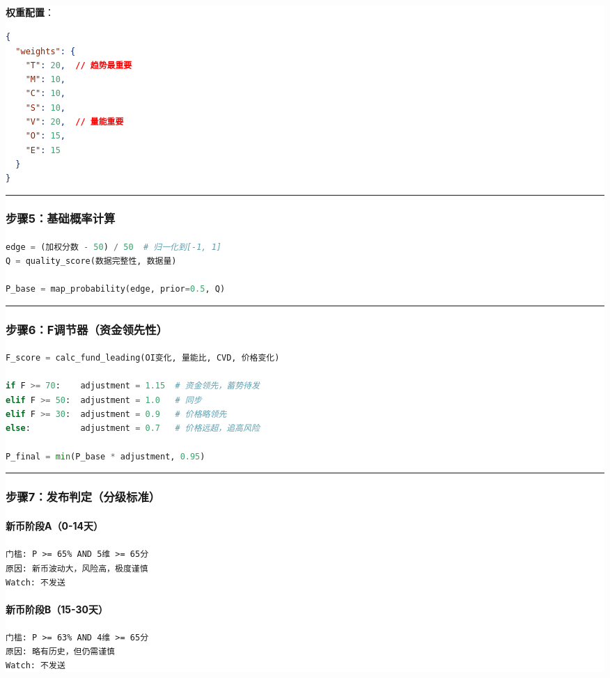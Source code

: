 **权重配置**：
```json
{
  "weights": {
    "T": 20,  // 趋势最重要
    "M": 10,
    "C": 10,
    "S": 10,
    "V": 20,  // 量能重要
    "O": 15,
    "E": 15
  }
}
```

---

### **步骤5：基础概率计算**

```python
edge = (加权分数 - 50) / 50  # 归一化到[-1, 1]
Q = quality_score(数据完整性, 数据量)

P_base = map_probability(edge, prior=0.5, Q)
```

---

### **步骤6：F调节器（资金领先性）**

```python
F_score = calc_fund_leading(OI变化, 量能比, CVD, 价格变化)

if F >= 70:    adjustment = 1.15  # 资金领先，蓄势待发
elif F >= 50:  adjustment = 1.0   # 同步
elif F >= 30:  adjustment = 0.9   # 价格略领先
else:          adjustment = 0.7   # 价格远超，追高风险

P_final = min(P_base * adjustment, 0.95)
```

---

### **步骤7：发布判定（分级标准）**

#### **新币阶段A（0-14天）**
```
门槛: P >= 65% AND 5维 >= 65分
原因: 新币波动大，风险高，极度谨慎
Watch: 不发送
```

#### **新币阶段B（15-30天）**
```
门槛: P >= 63% AND 4维 >= 65分
原因: 略有历史，但仍需谨慎
Watch: 不发送
```
